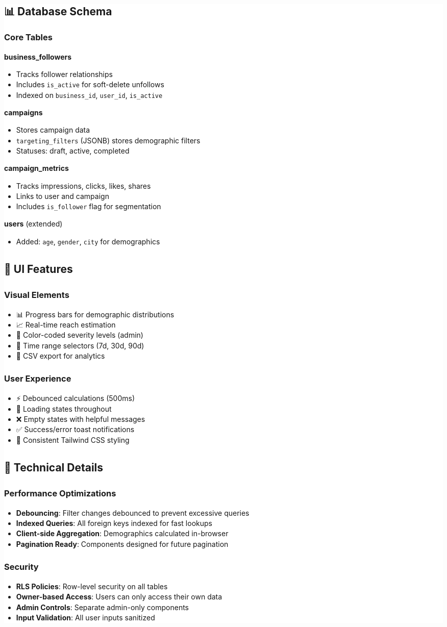 ## 📊 Database Schema

### Core Tables

**business_followers**
- Tracks follower relationships
- Includes `is_active` for soft-delete unfollows
- Indexed on `business_id`, `user_id`, `is_active`

**campaigns**
- Stores campaign data
- `targeting_filters` (JSONB) stores demographic filters
- Statuses: draft, active, completed

**campaign_metrics**
- Tracks impressions, clicks, likes, shares
- Links to user and campaign
- Includes `is_follower` flag for segmentation

**users** (extended)
- Added: `age`, `gender`, `city` for demographics

## 🎨 UI Features

### Visual Elements
- 📊 Progress bars for demographic distributions
- 📈 Real-time reach estimation
- 🎯 Color-coded severity levels (admin)
- 📅 Time range selectors (7d, 30d, 90d)
- 💾 CSV export for analytics

### User Experience
- ⚡ Debounced calculations (500ms)
- 🔄 Loading states throughout
- ❌ Empty states with helpful messages
- ✅ Success/error toast notifications
- 🎨 Consistent Tailwind CSS styling

## 🔧 Technical Details

### Performance Optimizations
- **Debouncing**: Filter changes debounced to prevent excessive queries
- **Indexed Queries**: All foreign keys indexed for fast lookups
- **Client-side Aggregation**: Demographics calculated in-browser
- **Pagination Ready**: Components designed for future pagination

### Security
- **RLS Policies**: Row-level security on all tables
- **Owner-based Access**: Users can only access their own data
- **Admin Controls**: Separate admin-only components
- **Input Validation**: All user inputs sanitized

